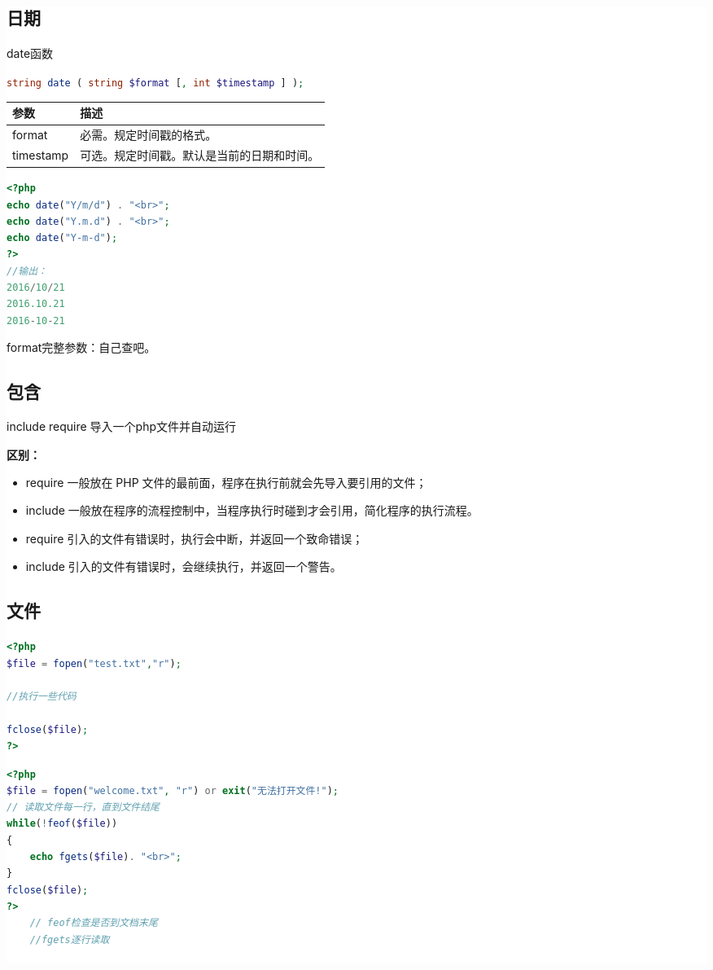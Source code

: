 ## 日期

date函数

```php
string date ( string $format [, int $timestamp ] );

```

| 参数      | 描述                                       |
| :-------- | :----------------------------------------- |
| format    | 必需。规定时间戳的格式。                   |
| timestamp | 可选。规定时间戳。默认是当前的日期和时间。 |

```php
<?php
echo date("Y/m/d") . "<br>";
echo date("Y.m.d") . "<br>";
echo date("Y-m-d");
?>
//输出：
2016/10/21
2016.10.21
2016-10-21
```

format完整参数：自己查吧。

## 包含

include  require 导入一个php文件并自动运行

**区别：**

- require 一般放在 PHP 文件的最前面，程序在执行前就会先导入要引用的文件；
- include 一般放在程序的流程控制中，当程序执行时碰到才会引用，简化程序的执行流程。

- require 引入的文件有错误时，执行会中断，并返回一个致命错误；
- include 引入的文件有错误时，会继续执行，并返回一个警告。

## 文件

```php
<?php
$file = fopen("test.txt","r");

//执行一些代码

fclose($file);
?> 
```

```php
<?php
$file = fopen("welcome.txt", "r") or exit("无法打开文件!");
// 读取文件每一行，直到文件结尾
while(!feof($file))
{
    echo fgets($file). "<br>";
}
fclose($file);
?> 
    // feof检查是否到文档末尾
    //fgets逐行读取
    
```
